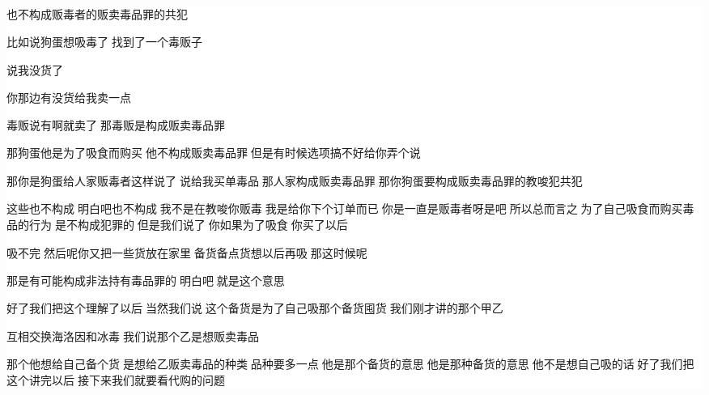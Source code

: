 也不构成贩毒者的贩卖毒品罪的共犯

比如说狗蛋想吸毒了
找到了一个毒贩子

说我没货了

你那边有没货给我卖一点

毒贩说有啊就卖了
那毒贩是构成贩卖毒品罪

那狗蛋他是为了吸食而购买
他不构成贩卖毒品罪
但是有时候选项搞不好给你弄个说

那你是狗蛋给人家贩毒者这样说了
说给我买单毒品
那人家构成贩卖毒品罪
那你狗蛋要构成贩卖毒品罪的教唆犯共犯

这些也不构成
明白吧也不构成
我不是在教唆你贩毒
我是给你下个订单而已
你是一直是贩毒者呀是吧
所以总而言之
为了自己吸食而购买毒品的行为
是不构成犯罪的
但是我们说了
你如果为了吸食
你买了以后

吸不完
然后呢你又把一些货放在家里
备货备点货想以后再吸
那这时候呢

那是有可能构成非法持有毒品罪的
明白吧
就是这个意思

好了我们把这个理解了以后
当然我们说
这个备货是为了自己吸那个备货囤货
我们刚才讲的那个甲乙

互相交换海洛因和冰毒
我们说那个乙是想贩卖毒品

那个他想给自己备个货
是想给乙贩卖毒品的种类
品种要多一点
他是那个备货的意思
他是那种备货的意思
他不是想自己吸的话
好了我们把这个讲完以后
接下来我们就要看代购的问题
